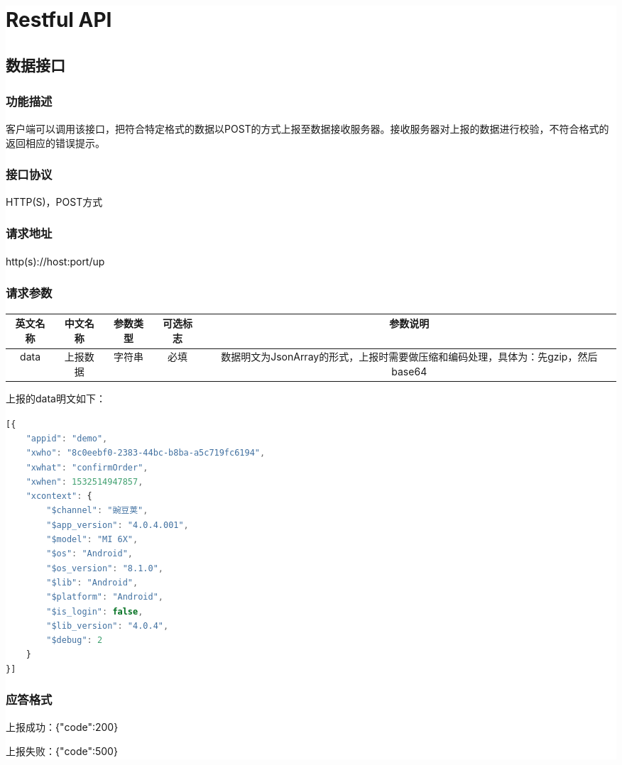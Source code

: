 # Restful API

## 数据接口

### 功能描述

客户端可以调用该接口，把符合特定格式的数据以POST的方式上报至数据接收服务器。接收服务器对上报的数据进行校验，不符合格式的返回相应的错误提示。

### 接口协议

HTTP\(S\)，POST方式

### 请求地址

http\(s\)://host:port/up

### 请求参数

| 英文名称 | 中文名称 | 参数类型 | 可选标志 | 参数说明 |
| :---: | :---: | :---: | :---: | :---: |
| data | 上报数据 | 字符串 | 必填 | 数据明文为JsonArray的形式，上报时需要做压缩和编码处理，具体为：先gzip，然后base64 |

上报的data明文如下：

```javascript
[{
    "appid": "demo",
    "xwho": "8c0eebf0-2383-44bc-b8ba-a5c719fc6194",
    "xwhat": "confirmOrder",
    "xwhen": 1532514947857,
    "xcontext": {
        "$channel": "豌豆荚",
        "$app_version": "4.0.4.001",
        "$model": "MI 6X",
        "$os": "Android",
        "$os_version": "8.1.0",
        "$lib": "Android",
        "$platform": "Android",
        "$is_login": false,
        "$lib_version": "4.0.4",
        "$debug": 2
    }
}]
```

### 应答格式

上报成功：{"code":200}

上报失败：{"code":500}
